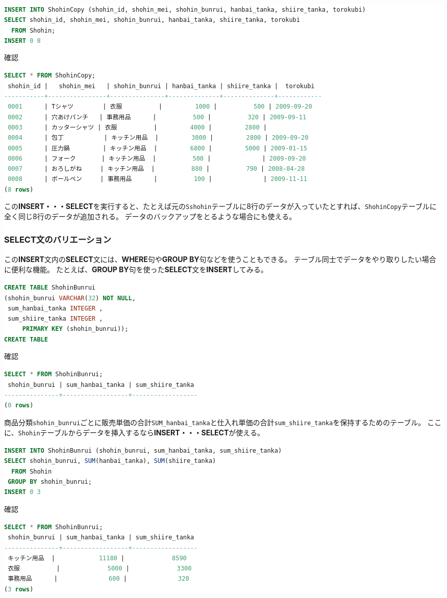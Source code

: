 ```sql
INSERT INTO ShohinCopy (shohin_id, shohin_mei, shohin_bunrui, hanbai_tanka, shiire_tanka, torokubi) 
SELECT shohin_id, shohin_mei, shohin_bunrui, hanbai_tanka, shiire_tanka, torokubi
  FROM Shohin;
INSERT 0 8
```
確認
```sql
SELECT * FROM ShohinCopy;
 shohin_id |   shohin_mei   | shohin_bunrui | hanbai_tanka | shiire_tanka |  torokubi  
-----------+----------------+---------------+--------------+--------------+------------
 0001      | Tシャツ        | 衣服          |         1000 |          500 | 2009-09-20
 0002      | 穴あけパンチ   | 事務用品      |          500 |          320 | 2009-09-11
 0003      | カッターシャツ | 衣服          |         4000 |         2800 | 
 0004      | 包丁           | キッチン用品  |         3000 |         2800 | 2009-09-20
 0005      | 圧力鍋         | キッチン用品  |         6800 |         5000 | 2009-01-15
 0006      | フォーク       | キッチン用品  |          500 |              | 2009-09-20
 0007      | おろしがね     | キッチン用品  |          880 |          790 | 2008-04-28
 0008      | ボールペン     | 事務用品      |          100 |              | 2009-11-11
(8 rows)
```
この**INSERT・・・SELECT**を実行すると、たとえば元の`Sshohin`テーブルに8行のデータが入っていたとすれば、`ShohinCopy`テーブルに全く同じ8行のデータが追加される。
データのバックアップをとるような場合にも使える。

### SELECT文のバリエーション
この**INSERT**文内の**SELECT**文には、**WHERE**句や**GROUP BY**句などを使うこともできる。
テーブル同士でデータをやり取りしたい場合に便利な機能。
たとえば、**GROUP BY**句を使った**SELECT**文を**INSERT**してみる。
```sql
CREATE TABLE ShohinBunrui
(shohin_bunrui VARCHAR(32) NOT NULL,
 sum_hanbai_tanka INTEGER ,
 sum_shiire_tanka INTEGER ,
     PRIMARY KEY (shohin_bunrui));
CREATE TABLE
```
確認
```sql
SELECT * FROM ShohinBunrui;
 shohin_bunrui | sum_hanbai_tanka | sum_shiire_tanka 
---------------+------------------+------------------
(0 rows)
```
商品分類`shohin_bunrui`ごとに販売単価の合計`SUM_hanbai_tanka`と仕入れ単価の合計`sum_shiire_tanka`を保持するためのテーブル。
ここに、`Shohin`テーブルからデータを挿入するなら**INSERT・・・SELECT**が使える。
```sql
INSERT INTO ShohinBunrui (shohin_bunrui, sum_hanbai_tanka, sum_shiire_tanka)
SELECT shohin_bunrui, SUM(hanbai_tanka), SUM(shiire_tanka)
  FROM Shohin
 GROUP BY shohin_bunrui;
INSERT 0 3
```
確認
```sql
SELECT * FROM ShohinBunrui;
 shohin_bunrui | sum_hanbai_tanka | sum_shiire_tanka 
---------------+------------------+------------------
 キッチン用品  |            11180 |             8590
 衣服          |             5000 |             3300
 事務用品      |              600 |              320
(3 rows)
```